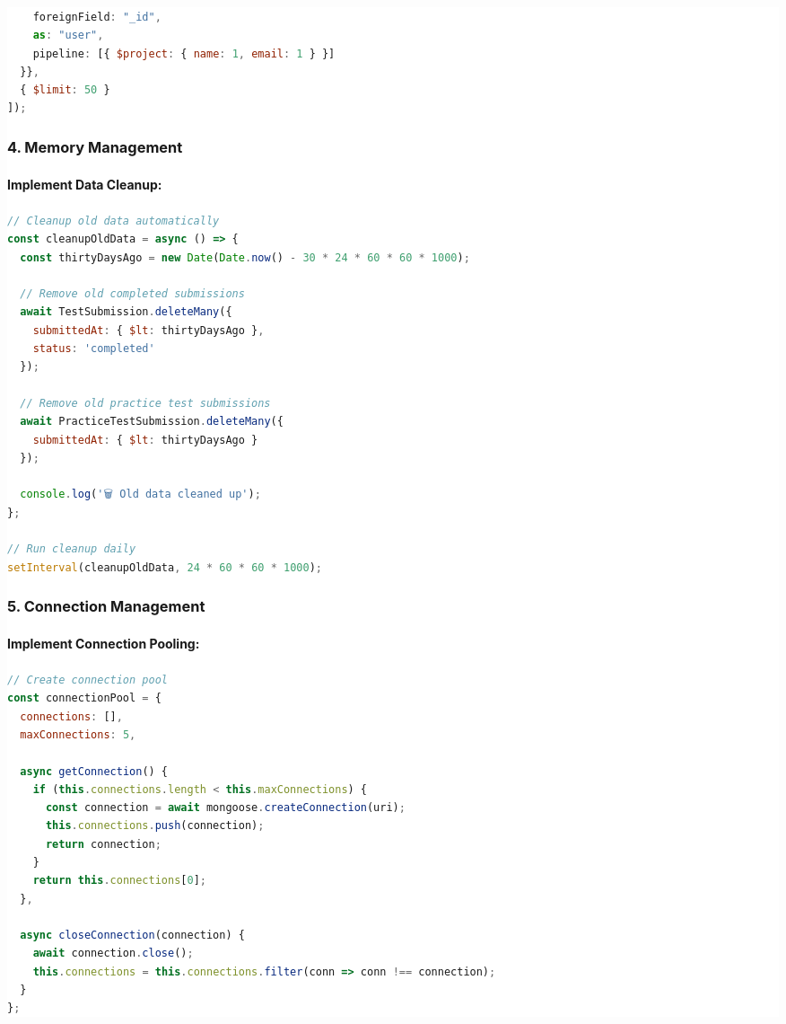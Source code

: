 ```javascript
    foreignField: "_id",
    as: "user",
    pipeline: [{ $project: { name: 1, email: 1 } }]
  }},
  { $limit: 50 }
]);
```

### **4. Memory Management**

#### **Implement Data Cleanup:**
```javascript
// Cleanup old data automatically
const cleanupOldData = async () => {
  const thirtyDaysAgo = new Date(Date.now() - 30 * 24 * 60 * 60 * 1000);
  
  // Remove old completed submissions
  await TestSubmission.deleteMany({
    submittedAt: { $lt: thirtyDaysAgo },
    status: 'completed'
  });
  
  // Remove old practice test submissions
  await PracticeTestSubmission.deleteMany({
    submittedAt: { $lt: thirtyDaysAgo }
  });
  
  console.log('🗑️ Old data cleaned up');
};

// Run cleanup daily
setInterval(cleanupOldData, 24 * 60 * 60 * 1000);
```

### **5. Connection Management**

#### **Implement Connection Pooling:**
```javascript
// Create connection pool
const connectionPool = {
  connections: [],
  maxConnections: 5,
  
  async getConnection() {
    if (this.connections.length < this.maxConnections) {
      const connection = await mongoose.createConnection(uri);
      this.connections.push(connection);
      return connection;
    }
    return this.connections[0];
  },
  
  async closeConnection(connection) {
    await connection.close();
    this.connections = this.connections.filter(conn => conn !== connection);
  }
};
```
